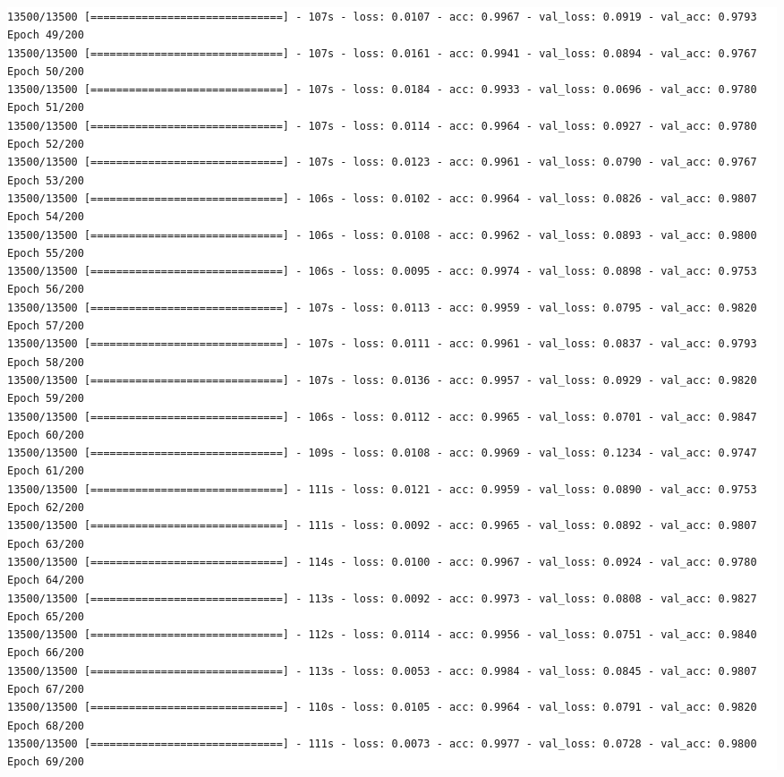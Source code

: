     13500/13500 [==============================] - 107s - loss: 0.0107 - acc: 0.9967 - val_loss: 0.0919 - val_acc: 0.9793
    Epoch 49/200
    13500/13500 [==============================] - 107s - loss: 0.0161 - acc: 0.9941 - val_loss: 0.0894 - val_acc: 0.9767
    Epoch 50/200
    13500/13500 [==============================] - 107s - loss: 0.0184 - acc: 0.9933 - val_loss: 0.0696 - val_acc: 0.9780
    Epoch 51/200
    13500/13500 [==============================] - 107s - loss: 0.0114 - acc: 0.9964 - val_loss: 0.0927 - val_acc: 0.9780
    Epoch 52/200
    13500/13500 [==============================] - 107s - loss: 0.0123 - acc: 0.9961 - val_loss: 0.0790 - val_acc: 0.9767
    Epoch 53/200
    13500/13500 [==============================] - 106s - loss: 0.0102 - acc: 0.9964 - val_loss: 0.0826 - val_acc: 0.9807
    Epoch 54/200
    13500/13500 [==============================] - 106s - loss: 0.0108 - acc: 0.9962 - val_loss: 0.0893 - val_acc: 0.9800
    Epoch 55/200
    13500/13500 [==============================] - 106s - loss: 0.0095 - acc: 0.9974 - val_loss: 0.0898 - val_acc: 0.9753
    Epoch 56/200
    13500/13500 [==============================] - 107s - loss: 0.0113 - acc: 0.9959 - val_loss: 0.0795 - val_acc: 0.9820
    Epoch 57/200
    13500/13500 [==============================] - 107s - loss: 0.0111 - acc: 0.9961 - val_loss: 0.0837 - val_acc: 0.9793
    Epoch 58/200
    13500/13500 [==============================] - 107s - loss: 0.0136 - acc: 0.9957 - val_loss: 0.0929 - val_acc: 0.9820
    Epoch 59/200
    13500/13500 [==============================] - 106s - loss: 0.0112 - acc: 0.9965 - val_loss: 0.0701 - val_acc: 0.9847
    Epoch 60/200
    13500/13500 [==============================] - 109s - loss: 0.0108 - acc: 0.9969 - val_loss: 0.1234 - val_acc: 0.9747
    Epoch 61/200
    13500/13500 [==============================] - 111s - loss: 0.0121 - acc: 0.9959 - val_loss: 0.0890 - val_acc: 0.9753
    Epoch 62/200
    13500/13500 [==============================] - 111s - loss: 0.0092 - acc: 0.9965 - val_loss: 0.0892 - val_acc: 0.9807
    Epoch 63/200
    13500/13500 [==============================] - 114s - loss: 0.0100 - acc: 0.9967 - val_loss: 0.0924 - val_acc: 0.9780
    Epoch 64/200
    13500/13500 [==============================] - 113s - loss: 0.0092 - acc: 0.9973 - val_loss: 0.0808 - val_acc: 0.9827
    Epoch 65/200
    13500/13500 [==============================] - 112s - loss: 0.0114 - acc: 0.9956 - val_loss: 0.0751 - val_acc: 0.9840
    Epoch 66/200
    13500/13500 [==============================] - 113s - loss: 0.0053 - acc: 0.9984 - val_loss: 0.0845 - val_acc: 0.9807
    Epoch 67/200
    13500/13500 [==============================] - 110s - loss: 0.0105 - acc: 0.9964 - val_loss: 0.0791 - val_acc: 0.9820
    Epoch 68/200
    13500/13500 [==============================] - 111s - loss: 0.0073 - acc: 0.9977 - val_loss: 0.0728 - val_acc: 0.9800
    Epoch 69/200